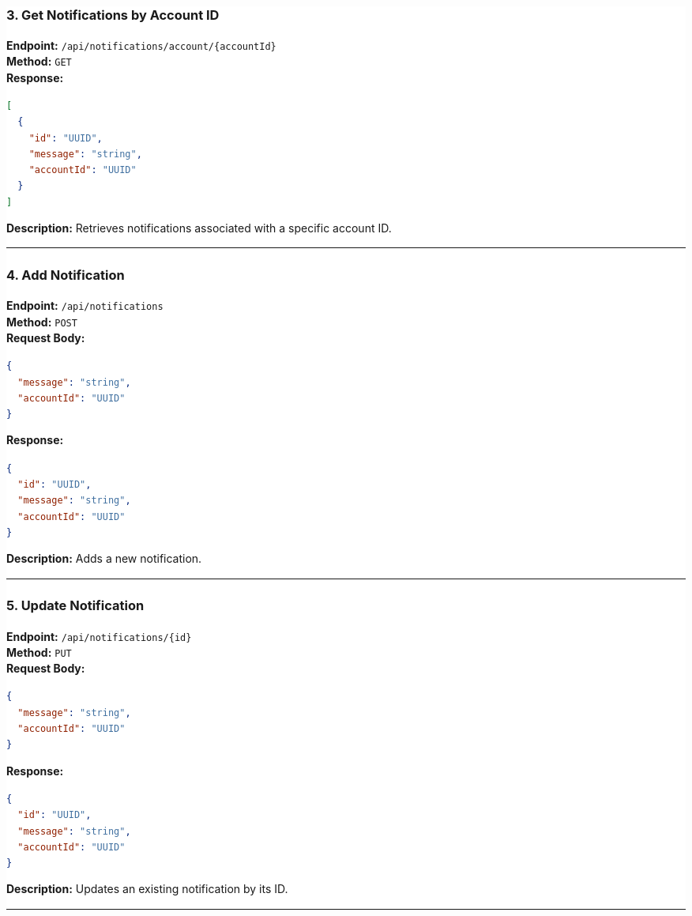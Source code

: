 
### 3. Get Notifications by Account ID
**Endpoint:** `/api/notifications/account/{accountId}`  
**Method:** `GET`  
**Response:**
```json
[
  {
    "id": "UUID",
    "message": "string",
    "accountId": "UUID"
  }
]
```
**Description:** Retrieves notifications associated with a specific account ID.

---

### 4. Add Notification
**Endpoint:** `/api/notifications`  
**Method:** `POST`  
**Request Body:**
```json
{
  "message": "string",
  "accountId": "UUID"
}
```
**Response:**
```json
{
  "id": "UUID",
  "message": "string",
  "accountId": "UUID"
}
```
**Description:** Adds a new notification.

---

### 5. Update Notification
**Endpoint:** `/api/notifications/{id}`  
**Method:** `PUT`  
**Request Body:**
```json
{
  "message": "string",
  "accountId": "UUID"
}
```
**Response:**
```json
{
  "id": "UUID",
  "message": "string",
  "accountId": "UUID"
}
```
**Description:** Updates an existing notification by its ID.

---